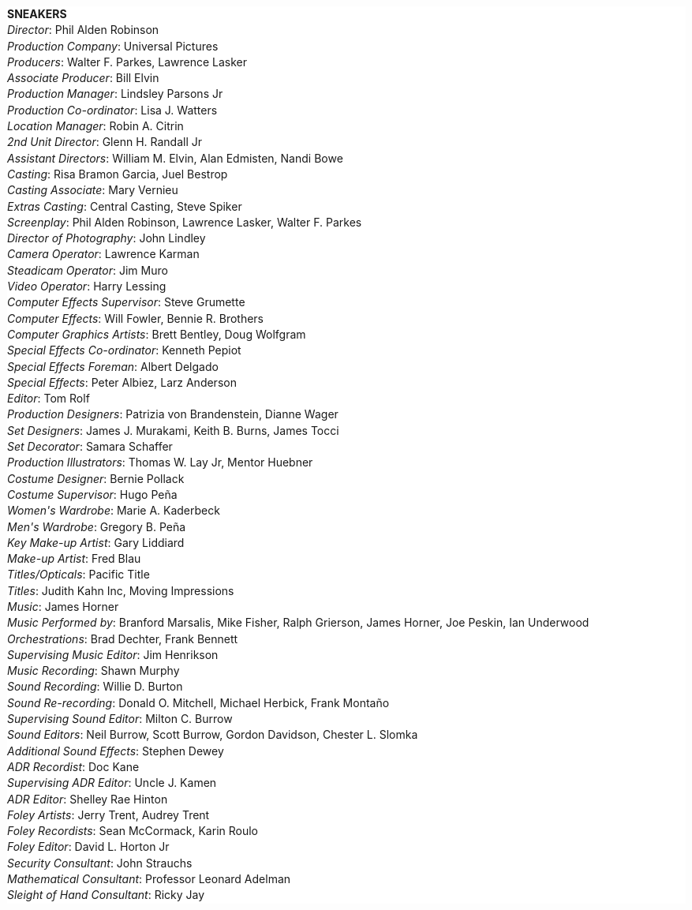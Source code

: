 **SNEAKERS**  
_Director_: Phil Alden Robinson  
_Production Company_: Universal Pictures  
_Producers_: Walter F. Parkes, Lawrence Lasker  
_Associate Producer_: Bill Elvin  
_Production Manager_: Lindsley Parsons Jr  
_Production Co-ordinator_: Lisa J. Watters  
_Location Manager_: Robin A. Citrin  
_2nd Unit Director_: Glenn H. Randall Jr  
_Assistant Directors_: William M. Elvin,  Alan Edmisten, Nandi Bowe  
_Casting_: Risa Bramon Garcia, Juel Bestrop  
_Casting Associate_: Mary Vernieu  
_Extras Casting_: Central Casting, Steve Spiker  
_Screenplay_: Phil Alden Robinson, Lawrence Lasker, Walter F. Parkes  
_Director of Photography_: John Lindley  
_Camera Operator_: Lawrence Karman  
_Steadicam Operator_: Jim Muro  
_Video Operator_: Harry Lessing  
_Computer Effects Supervisor_: Steve Grumette  
_Computer Effects_: Will Fowler, Bennie R. Brothers  
_Computer Graphics Artists_: Brett Bentley,  Doug Wolfgram  
_Special Effects Co-ordinator_: Kenneth Pepiot  
_Special Effects Foreman_: Albert Delgado  
_Special Effects_: Peter Albiez, Larz Anderson  
_Editor_: Tom Rolf  
_Production Designers_: Patrizia von Brandenstein, Dianne Wager  
_Set Designers_: James J. Murakami,  Keith B. Burns, James Tocci  
_Set Decorator_: Samara Schaffer  
_Production Illustrators_: Thomas W. Lay Jr,  Mentor Huebner  
_Costume Designer_: Bernie Pollack  
_Costume Supervisor_: Hugo Peña  
_Women's Wardrobe_: Marie A. Kaderbeck  
_Men's Wardrobe_: Gregory B. Peña  
_Key Make-up Artist_: Gary Liddiard  
_Make-up Artist_: Fred Blau  
_Titles/Opticals_: Pacific Title  
_Titles_: Judith Kahn Inc, Moving Impressions  
_Music_: James Horner  
_Music Performed by_: Branford Marsalis,  Mike Fisher, Ralph Grierson, James Horner,  Joe Peskin, Ian Underwood  
_Orchestrations_: Brad Dechter, Frank Bennett  
_Supervising Music Editor_: Jim Henrikson  
_Music Recording_: Shawn Murphy  
_Sound Recording_: Willie D. Burton  
_Sound Re-recording_: Donald O. Mitchell,  Michael Herbick, Frank Montaño  
_Supervising Sound Editor_: Milton C. Burrow  
_Sound Editors_: Neil Burrow, Scott Burrow,  Gordon Davidson, Chester L. Slomka  
_Additional Sound Effects_: Stephen Dewey  
_ADR Recordist_: Doc Kane  
_Supervising ADR Editor_: Uncle J. Kamen  
_ADR Editor_: Shelley Rae Hinton  
_Foley Artists_: Jerry Trent, Audrey Trent  
_Foley Recordists_: Sean McCormack, Karin Roulo  
_Foley Editor_: David L. Horton Jr  
_Security Consultant_: John Strauchs  
_Mathematical Consultant_:  Professor Leonard Adelman  
_Sleight of Hand Consultant_: Ricky Jay
